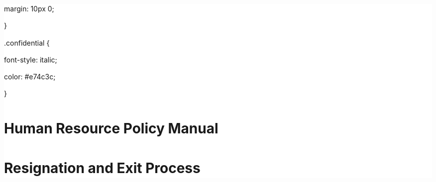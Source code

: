 


margin: 10px 0;






}






.confidential {






font-style: italic;






color: #e74c3c;






}













# Human Resource Policy Manual













# Resignation and Exit Process












